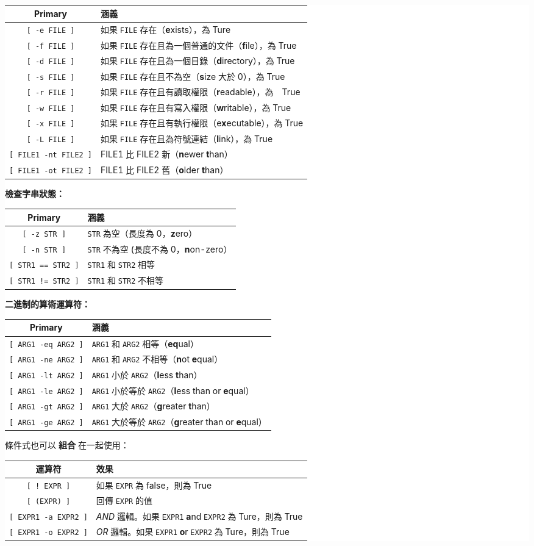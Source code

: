 | Primary       | 涵義                                                         |
| :-----------: | :----------------------------------------------------------- |
| `[ -e FILE ]` | 如果 `FILE` 存在（**e**xists），為 Ture                      |
| `[ -f FILE ]` | 如果 `FILE` 存在且為一個普通的文件（**f**ile），為 True      |
| `[ -d FILE ]` | 如果 `FILE` 存在且為一個目錄（**d**irectory），為 True       |
| `[ -s FILE ]` | 如果 `FILE` 存在且不為空（**s**ize 大於 0），為 True         |
| `[ -r FILE ]` | 如果 `FILE` 存在且有讀取權限（**r**eadable），為　True       |
| `[ -w FILE ]` | 如果 `FILE` 存在且有寫入權限（**w**ritable），為 True        |
| `[ -x FILE ]` | 如果 `FILE` 存在且有執行權限（e**x**ecutable），為 True      |
| `[ -L FILE ]` | 如果 `FILE` 存在且為符號連結（**l**ink），為 True            |
| `[ FILE1 -nt FILE2 ]` | FILE1 比 FILE2 新（**n**ewer **t**han）              |
| `[ FILE1 -ot FILE2 ]` | FILE1 比 FILE2 舊（**o**lder **t**han）              |

**檢查字串狀態：**

| Primary        | 涵義                                                        |
| :------------: | :---------------------------------------------------------- |
| `[ -z STR ]`   | `STR` 為空（長度為 0，**z**ero）                            |
| `[ -n STR ]`   | `STR` 不為空 (長度不為 0，**n**on-zero）                    |
| `[ STR1 == STR2 ]` | `STR1` 和 `STR2` 相等                                   |
| `[ STR1 != STR2 ]` | `STR1` 和 `STR2` 不相等                                 |

**二進制的算術運算符：**

| Primary             | 涵義                                                     |
| :-----------------: | :------------------------------------------------------- |
| `[ ARG1 -eq ARG2 ]` | `ARG1` 和 `ARG2` 相等（**eq**ual）                       |
| `[ ARG1 -ne ARG2 ]` | `ARG1` 和 `ARG2` 不相等（**n**ot **e**qual）             |
| `[ ARG1 -lt ARG2 ]` | `ARG1` 小於 `ARG2`（**l**ess **t**han）                  |
| `[ ARG1 -le ARG2 ]` | `ARG1` 小於等於 `ARG2`（**l**ess than or **e**qual）     |
| `[ ARG1 -gt ARG2 ]` | `ARG1` 大於 `ARG2`（**g**reater **t**han）               |
| `[ ARG1 -ge ARG2 ]` | `ARG1` 大於等於 `ARG2`（**g**reater than or **e**qual）  |

條件式也可以 **組合** 在一起使用：

| 運算符         | 效果                                                               |
| :------------: | :----------------------------------------------------------------- |
| `[ ! EXPR ]`   | 如果 `EXPR` 為 false，則為 True                                    |
| `[ (EXPR) ]`   | 回傳 `EXPR` 的值                                                   |
| `[ EXPR1 -a EXPR2 ]` | _AND_ 邏輯。如果 `EXPR1` **a**nd `EXPR2` 為 Ture，則為 True  |
| `[ EXPR1 -o EXPR2 ]` | _OR_ 邏輯。如果 `EXPR1` **o**r `EXPR2` 為 Ture，則為 True    |


[tr-request]: https://github.com/denysdovhan/bash-handbook/issues/new?title=Translation%20Request:%20%5BPlease%20enter%20language%20here%5D&body=I%20am%20able%20to%20translate%20this%20language%20%5Byes/no%5D
[cc-url]: http://creativecommons.org/licenses/by/4.0/
[cc-image]: https://img.shields.io/badge/License-CC%20BY%204.0-lightgrey.svg?style=flat-square